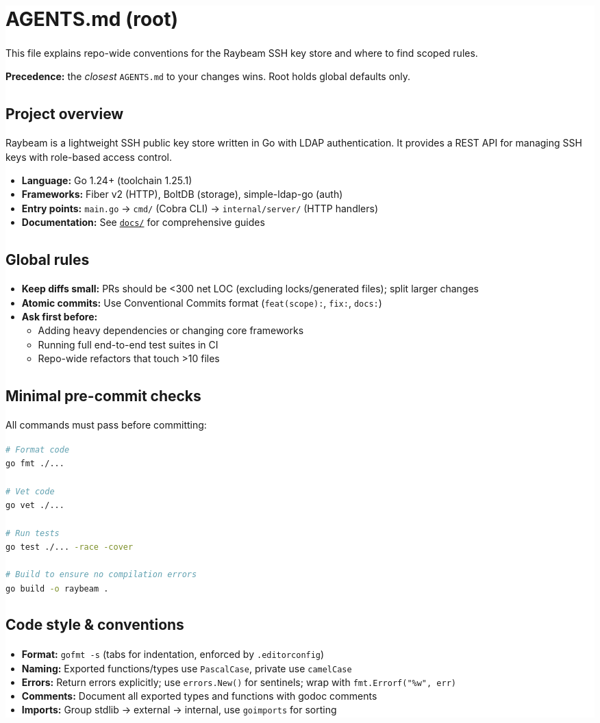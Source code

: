 # AGENTS.md (root)



This file explains repo-wide conventions for the Raybeam SSH key store and where to find scoped rules.

**Precedence:** the *closest* `AGENTS.md` to your changes wins. Root holds global defaults only.

## Project overview

Raybeam is a lightweight SSH public key store written in Go with LDAP authentication. It provides a REST API for managing SSH keys with role-based access control.

- **Language:** Go 1.24+ (toolchain 1.25.1)
- **Frameworks:** Fiber v2 (HTTP), BoltDB (storage), simple-ldap-go (auth)
- **Entry points:** `main.go` → `cmd/` (Cobra CLI) → `internal/server/` (HTTP handlers)
- **Documentation:** See [`docs/`](docs/) for comprehensive guides

## Global rules

- **Keep diffs small:** PRs should be <300 net LOC (excluding locks/generated files); split larger changes
- **Atomic commits:** Use Conventional Commits format (`feat(scope):`, `fix:`, `docs:`)
- **Ask first before:**
  - Adding heavy dependencies or changing core frameworks
  - Running full end-to-end test suites in CI
  - Repo-wide refactors that touch >10 files

## Minimal pre-commit checks

All commands must pass before committing:

```bash
# Format code
go fmt ./...

# Vet code
go vet ./...

# Run tests
go test ./... -race -cover

# Build to ensure no compilation errors
go build -o raybeam .
```

## Code style & conventions

- **Format:** `gofmt -s` (tabs for indentation, enforced by `.editorconfig`)
- **Naming:** Exported functions/types use `PascalCase`, private use `camelCase`
- **Errors:** Return errors explicitly; use `errors.New()` for sentinels; wrap with `fmt.Errorf("%w", err)`
- **Comments:** Document all exported types and functions with godoc comments
- **Imports:** Group stdlib → external → internal, use `goimports` for sorting
